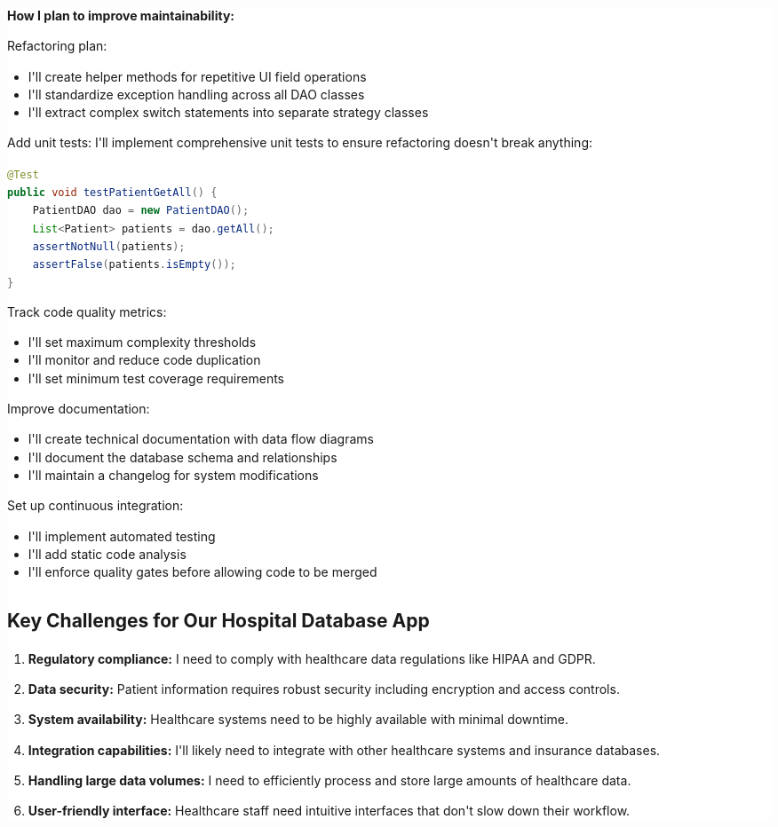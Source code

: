 **How I plan to improve maintainability:**

Refactoring plan:

- I'll create helper methods for repetitive UI field operations
- I'll standardize exception handling across all DAO classes
- I'll extract complex switch statements into separate strategy classes

Add unit tests: I'll implement comprehensive unit tests to ensure refactoring doesn't break anything:

```java
@Test
public void testPatientGetAll() {
    PatientDAO dao = new PatientDAO();
    List<Patient> patients = dao.getAll();
    assertNotNull(patients);
    assertFalse(patients.isEmpty());
}
```

Track code quality metrics:

- I'll set maximum complexity thresholds
- I'll monitor and reduce code duplication
- I'll set minimum test coverage requirements

Improve documentation:

- I'll create technical documentation with data flow diagrams
- I'll document the database schema and relationships
- I'll maintain a changelog for system modifications

Set up continuous integration:

- I'll implement automated testing
- I'll add static code analysis
- I'll enforce quality gates before allowing code to be merged

## Key Challenges for Our Hospital Database App

1. **Regulatory compliance:** I need to comply with healthcare data regulations like HIPAA and GDPR.

2. **Data security:** Patient information requires robust security including encryption and access controls.

3. **System availability:** Healthcare systems need to be highly available with minimal downtime.

4. **Integration capabilities:** I'll likely need to integrate with other healthcare systems and insurance databases.

5. **Handling large data volumes:** I need to efficiently process and store large amounts of healthcare data.

6. **User-friendly interface:** Healthcare staff need intuitive interfaces that don't slow down their workflow.
